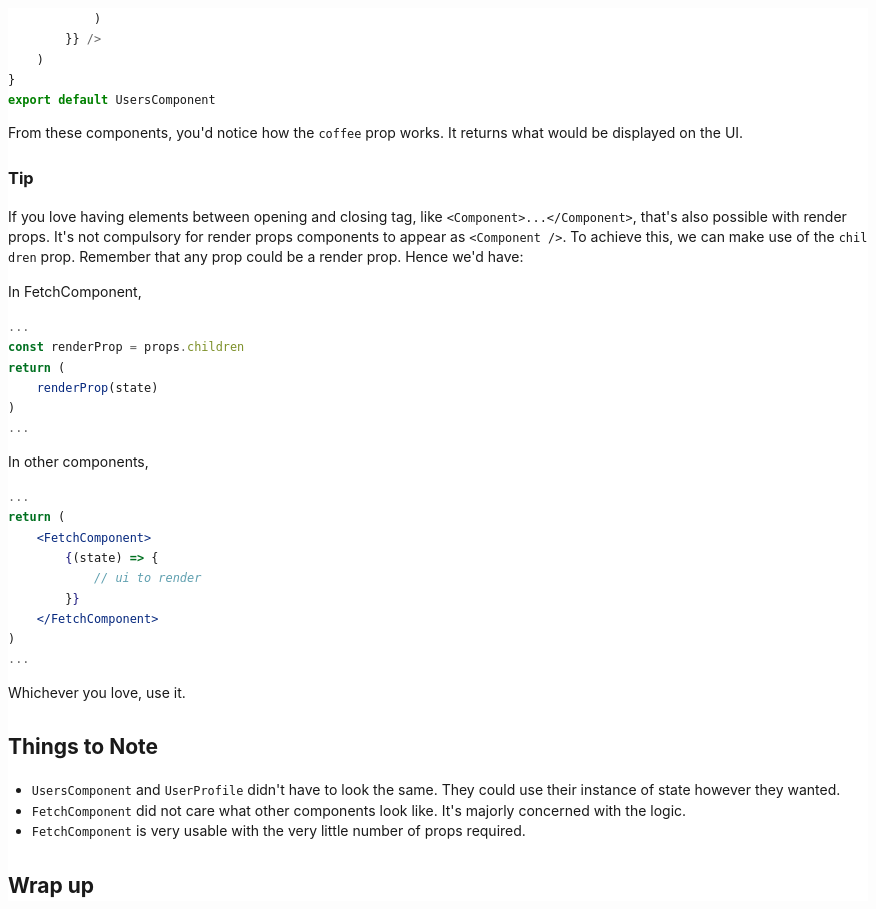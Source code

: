 ```jsx
            )
        }} />
    )
}
export default UsersComponent
```

From these components, you'd notice how the `coffee` prop works. It returns what would be displayed on the UI.

### Tip

If you love having elements between opening and closing tag, like `<Component>...</Component>`, that's also possible with render props. It's not compulsory for render props components to appear as `<Component />`. To achieve this, we can make use of the `children` prop. Remember that any prop could be a render prop. Hence we'd have:

In FetchComponent,

```jsx
...
const renderProp = props.children
return (
    renderProp(state)
)
...
```

In other components,

```jsx
...
return (
    <FetchComponent>
        {(state) => {
            // ui to render
        }}
    </FetchComponent>
)
...
```

Whichever you love, use it.

## Things to Note

-   `UsersComponent` and `UserProfile` didn't have to look the same. They could use their instance of state however they wanted.
-   `FetchComponent` did not care what other components look like. It's majorly concerned with the logic.
-   `FetchComponent` is very usable with the very little number of props required.

## Wrap up
